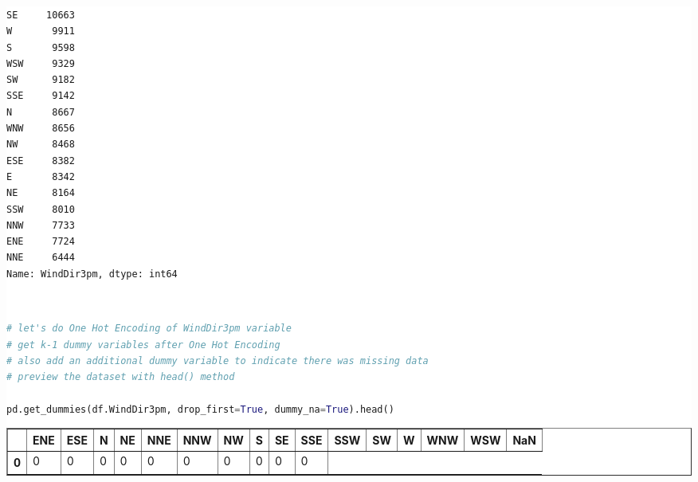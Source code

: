     SE     10663
    W       9911
    S       9598
    WSW     9329
    SW      9182
    SSE     9142
    N       8667
    WNW     8656
    NW      8468
    ESE     8382
    E       8342
    NE      8164
    SSW     8010
    NNW     7733
    ENE     7724
    NNE     6444
    Name: WindDir3pm, dtype: int64

<br>

```python
# let's do One Hot Encoding of WindDir3pm variable
# get k-1 dummy variables after One Hot Encoding
# also add an additional dummy variable to indicate there was missing data
# preview the dataset with head() method

pd.get_dummies(df.WindDir3pm, drop_first=True, dummy_na=True).head()
```

<div>
<table border="1" class="dataframe">
  <thead>
    <tr style="text-align: right;">
      <th></th>
      <th>ENE</th>
      <th>ESE</th>
      <th>N</th>
      <th>NE</th>
      <th>NNE</th>
      <th>NNW</th>
      <th>NW</th>
      <th>S</th>
      <th>SE</th>
      <th>SSE</th>
      <th>SSW</th>
      <th>SW</th>
      <th>W</th>
      <th>WNW</th>
      <th>WSW</th>
      <th>NaN</th>
    </tr>
  </thead>
  <tbody>
    <tr>
      <th>0</th>
      <td>0</td>
      <td>0</td>
      <td>0</td>
      <td>0</td>
      <td>0</td>
      <td>0</td>
      <td>0</td>
      <td>0</td>
      <td>0</td>
      <td>0</td>